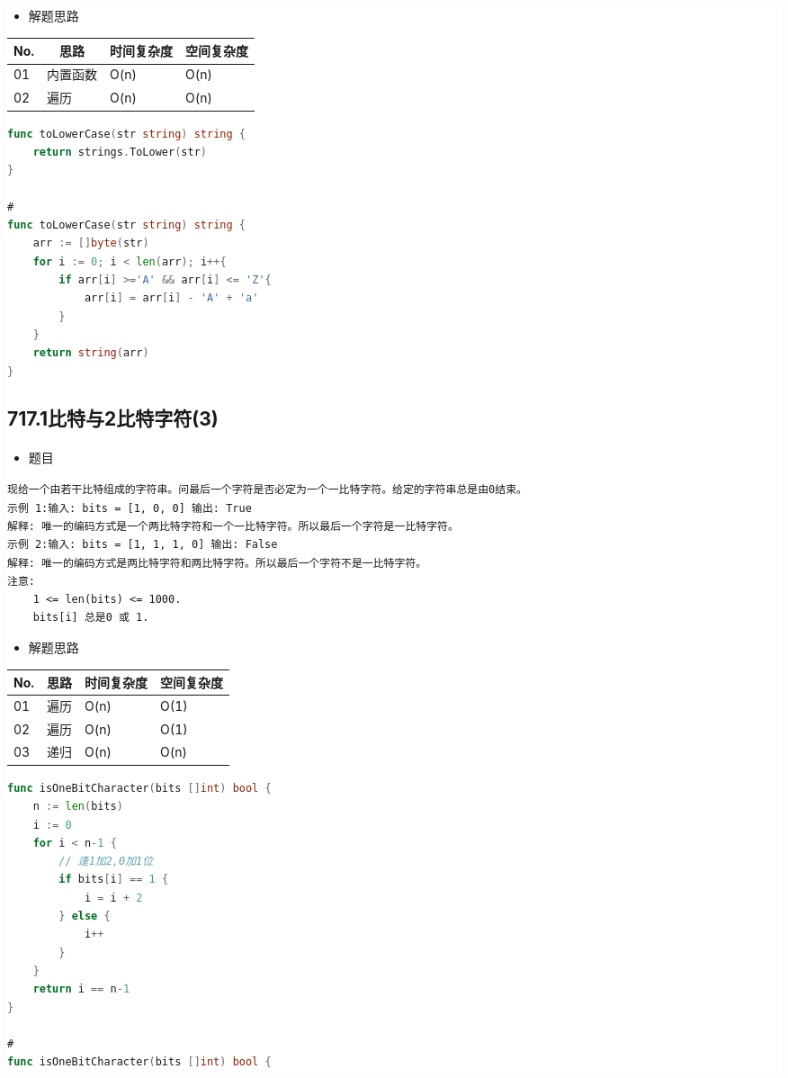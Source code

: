 - 解题思路

| No.  | 思路     | 时间复杂度 | 空间复杂度 |
| ---- | -------- | ---------- | ---------- |
| 01   | 内置函数 | O(n)       | O(n)       |
| 02   | 遍历     | O(n)       | O(n)       |

```go
func toLowerCase(str string) string {
	return strings.ToLower(str)
}

#
func toLowerCase(str string) string {
	arr := []byte(str)
	for i := 0; i < len(arr); i++{
		if arr[i] >='A' && arr[i] <= 'Z'{
			arr[i] = arr[i] - 'A' + 'a'
		}
	}
	return string(arr)
}
```

## 717.1比特与2比特字符(3)

- 题目

```
现给一个由若干比特组成的字符串。问最后一个字符是否必定为一个一比特字符。给定的字符串总是由0结束。
示例 1:输入: bits = [1, 0, 0] 输出: True
解释: 唯一的编码方式是一个两比特字符和一个一比特字符。所以最后一个字符是一比特字符。
示例 2:输入: bits = [1, 1, 1, 0] 输出: False
解释: 唯一的编码方式是两比特字符和两比特字符。所以最后一个字符不是一比特字符。
注意:
    1 <= len(bits) <= 1000.
    bits[i] 总是0 或 1.
```

- 解题思路

| No.  | 思路 | 时间复杂度 | 空间复杂度 |
| ---- | ---- | ---------- | ---------- |
| 01   | 遍历 | O(n)       | O(1)       |
| 02   | 遍历 | O(n)       | O(1)       |
| 03   | 递归 | O(n)       | O(n)       |

```go
func isOneBitCharacter(bits []int) bool {
	n := len(bits)
	i := 0
	for i < n-1 {
		// 逢1加2,0加1位
		if bits[i] == 1 {
			i = i + 2
		} else {
			i++
		}
	}
	return i == n-1
}

#
func isOneBitCharacter(bits []int) bool {
```